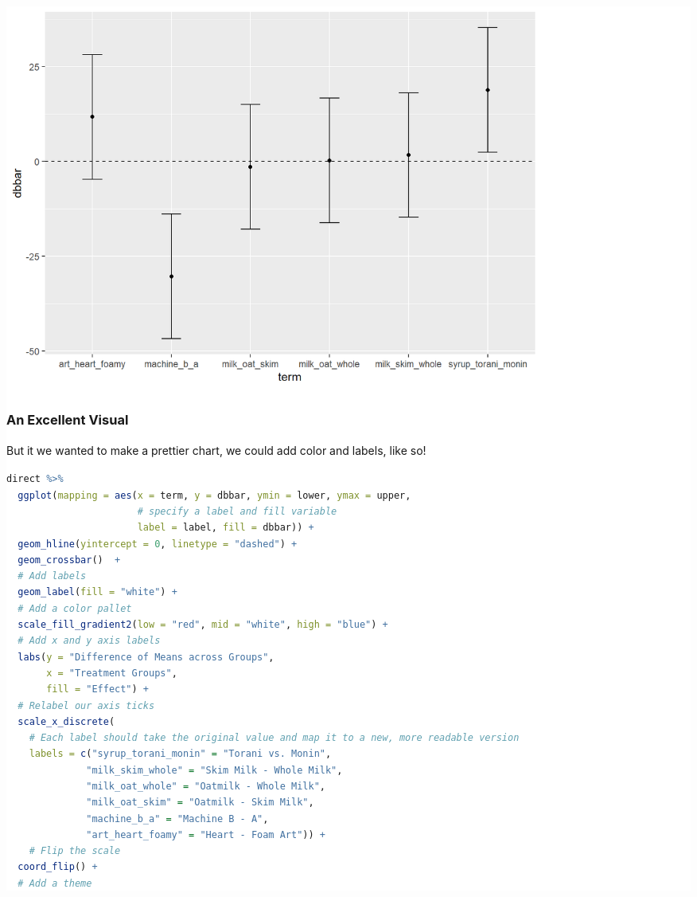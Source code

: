 <img src="14_workshop_files/figure-html/unnamed-chunk-22-1.png" width="672" />

### An Excellent Visual

But it we wanted to make a prettier chart, we could add color and labels, like so!


```r
direct %>%
  ggplot(mapping = aes(x = term, y = dbbar, ymin = lower, ymax = upper,
                       # specify a label and fill variable
                       label = label, fill = dbbar)) +
  geom_hline(yintercept = 0, linetype = "dashed") +
  geom_crossbar()  +
  # Add labels
  geom_label(fill = "white") +
  # Add a color pallet
  scale_fill_gradient2(low = "red", mid = "white", high = "blue") +
  # Add x and y axis labels
  labs(y = "Difference of Means across Groups",
       x = "Treatment Groups", 
       fill = "Effect") +
  # Relabel our axis ticks
  scale_x_discrete(
    # Each label should take the original value and map it to a new, more readable version
    labels = c("syrup_torani_monin" = "Torani vs. Monin", 
              "milk_skim_whole" = "Skim Milk - Whole Milk", 
              "milk_oat_whole" = "Oatmilk - Whole Milk", 
              "milk_oat_skim" = "Oatmilk - Skim Milk",
              "machine_b_a" = "Machine B - A",
              "art_heart_foamy" = "Heart - Foam Art")) +
    # Flip the scale
  coord_flip() +
  # Add a theme
```